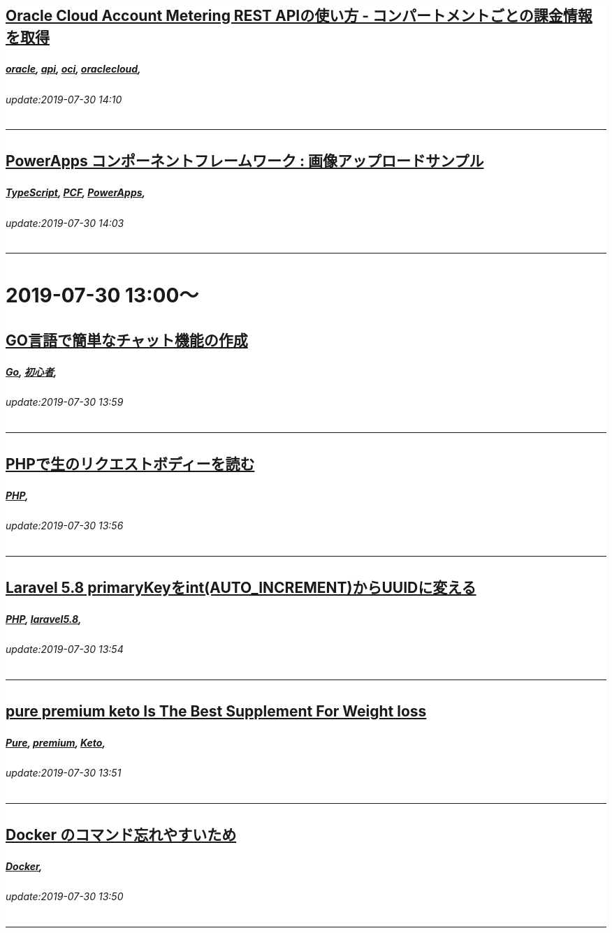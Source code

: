 ## [Oracle Cloud Account Metering REST APIの使い方 - コンパートメントごとの課金情報を取得](https://qiita.com/y-araki-qiita/items/f15fb47faab4da4fa7d1)
##### [oracle](https://qiita.com/tags/oracle), [api](https://qiita.com/tags/api), [oci](https://qiita.com/tags/oci), [oraclecloud](https://qiita.com/tags/oraclecloud), 
###### update:2019-07-30 14:10
---
## [PowerApps コンポーネントフレームワーク : 画像アップロードサンプル](https://qiita.com/kenakamu/items/ba99090d501bf815a7bf)
##### [TypeScript](https://qiita.com/tags/TypeScript), [PCF](https://qiita.com/tags/PCF), [PowerApps](https://qiita.com/tags/PowerApps), 
###### update:2019-07-30 14:03
---




# 2019-07-30 13:00～
## [GO言語で簡単なチャット機能の作成](https://qiita.com/hum527/items/c5331d05c333633aab4c)
##### [Go](https://qiita.com/tags/Go), [初心者](https://qiita.com/tags/初心者), 
###### update:2019-07-30 13:59
---
## [PHPで生のリクエストボディーを読む](https://qiita.com/iez/items/77052b18c5b0180be342)
##### [PHP](https://qiita.com/tags/PHP), 
###### update:2019-07-30 13:56
---
## [Laravel 5.8 primaryKeyをint(AUTO_INCREMENT)からUUIDに変える](https://qiita.com/morohoshi/items/a004cd3a7dbf8fed1eba)
##### [PHP](https://qiita.com/tags/PHP), [laravel5.8](https://qiita.com/tags/laravel5.8), 
###### update:2019-07-30 13:54
---
## [pure premium keto Is The Best Supplement For Weight loss](https://qiita.com/Joanalai/items/5f9135f352d799ddd2a0)
##### [Pure](https://qiita.com/tags/Pure), [premium](https://qiita.com/tags/premium), [Keto](https://qiita.com/tags/Keto), 
###### update:2019-07-30 13:51
---
## [Docker のコマンド忘れやすいため](https://qiita.com/saint-exupery/items/f367064f7c778a6bbdc4)
##### [Docker](https://qiita.com/tags/Docker), 
###### update:2019-07-30 13:50
---